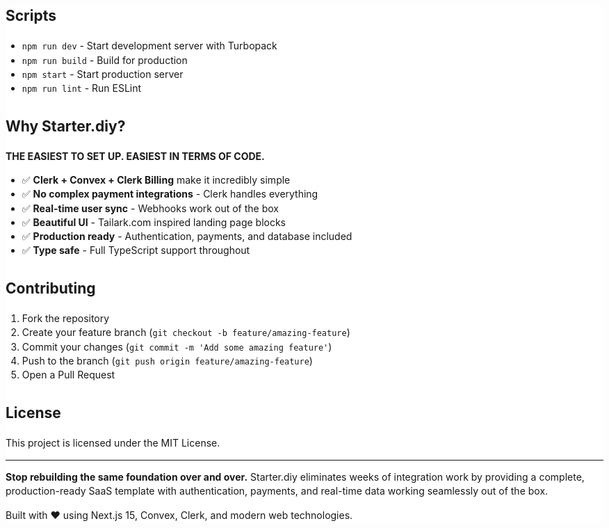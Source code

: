 ## Scripts

- `npm run dev` - Start development server with Turbopack
- `npm run build` - Build for production
- `npm start` - Start production server
- `npm run lint` - Run ESLint

## Why Starter.diy?

**THE EASIEST TO SET UP. EASIEST IN TERMS OF CODE.**

- ✅ **Clerk + Convex + Clerk Billing** make it incredibly simple
- ✅ **No complex payment integrations** - Clerk handles everything
- ✅ **Real-time user sync** - Webhooks work out of the box
- ✅ **Beautiful UI** - Tailark.com inspired landing page blocks
- ✅ **Production ready** - Authentication, payments, and database included
- ✅ **Type safe** - Full TypeScript support throughout

## Contributing

1. Fork the repository
2. Create your feature branch (`git checkout -b feature/amazing-feature`)
3. Commit your changes (`git commit -m 'Add some amazing feature'`)
4. Push to the branch (`git push origin feature/amazing-feature`)
5. Open a Pull Request

## License

This project is licensed under the MIT License.

---

**Stop rebuilding the same foundation over and over.** Starter.diy eliminates weeks of integration work by providing a complete, production-ready SaaS template with authentication, payments, and real-time data working seamlessly out of the box.

Built with ❤️ using Next.js 15, Convex, Clerk, and modern web technologies.
